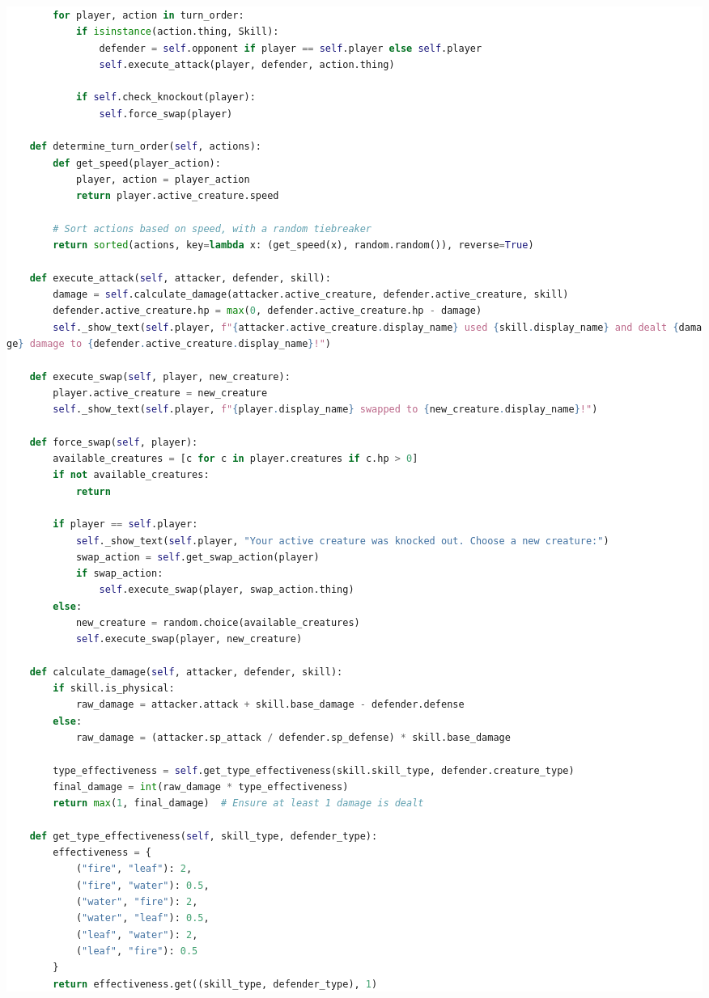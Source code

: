 ```python main_game/scenes/main_game_scene.py
        for player, action in turn_order:
            if isinstance(action.thing, Skill):
                defender = self.opponent if player == self.player else self.player
                self.execute_attack(player, defender, action.thing)
            
            if self.check_knockout(player):
                self.force_swap(player)

    def determine_turn_order(self, actions):
        def get_speed(player_action):
            player, action = player_action
            return player.active_creature.speed

        # Sort actions based on speed, with a random tiebreaker
        return sorted(actions, key=lambda x: (get_speed(x), random.random()), reverse=True)

    def execute_attack(self, attacker, defender, skill):
        damage = self.calculate_damage(attacker.active_creature, defender.active_creature, skill)
        defender.active_creature.hp = max(0, defender.active_creature.hp - damage)
        self._show_text(self.player, f"{attacker.active_creature.display_name} used {skill.display_name} and dealt {damage} damage to {defender.active_creature.display_name}!")

    def execute_swap(self, player, new_creature):
        player.active_creature = new_creature
        self._show_text(self.player, f"{player.display_name} swapped to {new_creature.display_name}!")

    def force_swap(self, player):
        available_creatures = [c for c in player.creatures if c.hp > 0]
        if not available_creatures:
            return
        
        if player == self.player:
            self._show_text(self.player, "Your active creature was knocked out. Choose a new creature:")
            swap_action = self.get_swap_action(player)
            if swap_action:
                self.execute_swap(player, swap_action.thing)
        else:
            new_creature = random.choice(available_creatures)
            self.execute_swap(player, new_creature)

    def calculate_damage(self, attacker, defender, skill):
        if skill.is_physical:
            raw_damage = attacker.attack + skill.base_damage - defender.defense
        else:
            raw_damage = (attacker.sp_attack / defender.sp_defense) * skill.base_damage

        type_effectiveness = self.get_type_effectiveness(skill.skill_type, defender.creature_type)
        final_damage = int(raw_damage * type_effectiveness)
        return max(1, final_damage)  # Ensure at least 1 damage is dealt

    def get_type_effectiveness(self, skill_type, defender_type):
        effectiveness = {
            ("fire", "leaf"): 2,
            ("fire", "water"): 0.5,
            ("water", "fire"): 2,
            ("water", "leaf"): 0.5,
            ("leaf", "water"): 2,
            ("leaf", "fire"): 0.5
        }
        return effectiveness.get((skill_type, defender_type), 1)

```